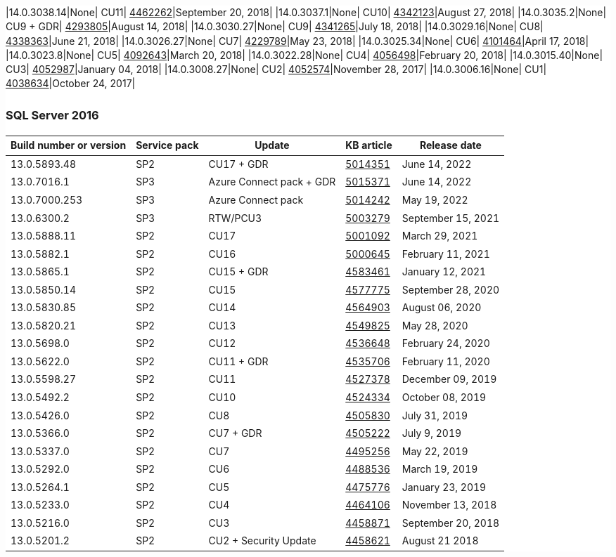 |14.0.3038.14|None| CU11| [4462262](https://support.microsoft.com/help/4462262)|September 20, 2018|
|14.0.3037.1|None| CU10| [4342123](https://support.microsoft.com/help/4342123)|August 27, 2018|
|14.0.3035.2|None| CU9 + GDR| [4293805](https://support.microsoft.com/help/4293805)|August 14, 2018|
|14.0.3030.27|None| CU9| [4341265](https://support.microsoft.com/help/4341265)|July 18, 2018|
|14.0.3029.16|None| CU8| [4338363](https://support.microsoft.com/help/4338363)|June 21, 2018|
|14.0.3026.27|None| CU7| [4229789](https://support.microsoft.com/help/4229789)|May 23, 2018|
|14.0.3025.34|None| CU6| [4101464](https://support.microsoft.com/help/4101464)|April 17, 2018|
|14.0.3023.8|None| CU5| [4092643](https://support.microsoft.com/help/4092643)|March 20, 2018|
|14.0.3022.28|None| CU4| [4056498](https://support.microsoft.com/help/4056498)|February 20, 2018|
|14.0.3015.40|None| CU3| [4052987](https://support.microsoft.com/help/4052987)|January 04, 2018|
|14.0.3008.27|None| CU2| [4052574](https://support.microsoft.com/help/4052574)|November 28, 2017|
|14.0.3006.16|None| CU1| [4038634](https://support.microsoft.com/help/4038634)|October 24, 2017|

### SQL Server 2016

|Build number or version|Service pack|Update|KB article|Release date|
|---|---|---|---|---|
|13.0.5893.48|SP2|CU17 + GDR|[5014351](https://support.microsoft.com/help/5014351)|June 14, 2022|
|13.0.7016.1|SP3|Azure Connect pack + GDR|[5015371](https://support.microsoft.com/help/5015371)|June 14, 2022|
|13.0.7000.253|SP3|Azure Connect pack|[5014242](https://support.microsoft.com/help/5014242)|May 19, 2022|
|13.0.6300.2|SP3|RTW/PCU3|[5003279](https://support.microsoft.com/help/5003279)|September 15, 2021|
|13.0.5888.11|SP2|CU17|[5001092](https://support.microsoft.com/help/5001092)|March 29, 2021|
|13.0.5882.1|SP2|CU16| [5000645](https://support.microsoft.com/help/5000645)|February 11, 2021|
|13.0.5865.1|SP2|CU15 + GDR| [4583461](https://support.microsoft.com/help/4583461)|January 12, 2021|
|13.0.5850.14|SP2|CU15| [4577775](https://support.microsoft.com/help/4577775)|September 28, 2020|
|13.0.5830.85|SP2|CU14| [4564903](https://support.microsoft.com/help/4564903)|August 06, 2020|
|13.0.5820.21|SP2|CU13| [4549825](https://support.microsoft.com/help/4549825)|May 28, 2020|
|13.0.5698.0|SP2|CU12| [4536648](https://support.microsoft.com/help/4536648)|February 24, 2020|
|13.0.5622.0|SP2|CU11 + GDR| [4535706](https://support.microsoft.com/help/4535706)|February 11, 2020|
|13.0.5598.27|SP2|CU11| [4527378](https://support.microsoft.com/help/4527378)|December 09, 2019|
|13.0.5492.2| SP2|CU10| [4524334](https://support.microsoft.com/help/4524334)|October 08, 2019|
| 13.0.5426.0|SP2|CU8| [4505830](https://support.microsoft.com/help/4505830)|July 31, 2019|
|13.0.5366.0|SP2| CU7 + GDR| [4505222](https://support.microsoft.com/help/4505222)|July 9, 2019|
|13.0.5337.0|SP2|CU7| [4495256](https://support.microsoft.com/help/4495256)|May 22, 2019|
|13.0.5292.0|SP2| CU6| [4488536](https://support.microsoft.com/help/4488536)|March 19, 2019|
|13.0.5264.1|SP2| CU5| [4475776](https://support.microsoft.com/help/4475776)|January 23, 2019|
|13.0.5233.0|SP2| CU4| [4464106](https://support.microsoft.com/help/4464106)|November 13, 2018|
|13.0.5216.0|SP2| CU3| [4458871](https://support.microsoft.com/help/4458871)|September 20, 2018|
|13.0.5201.2|SP2| CU2 + Security Update| [4458621](https://support.microsoft.com/help/4458621)| August 21  2018|